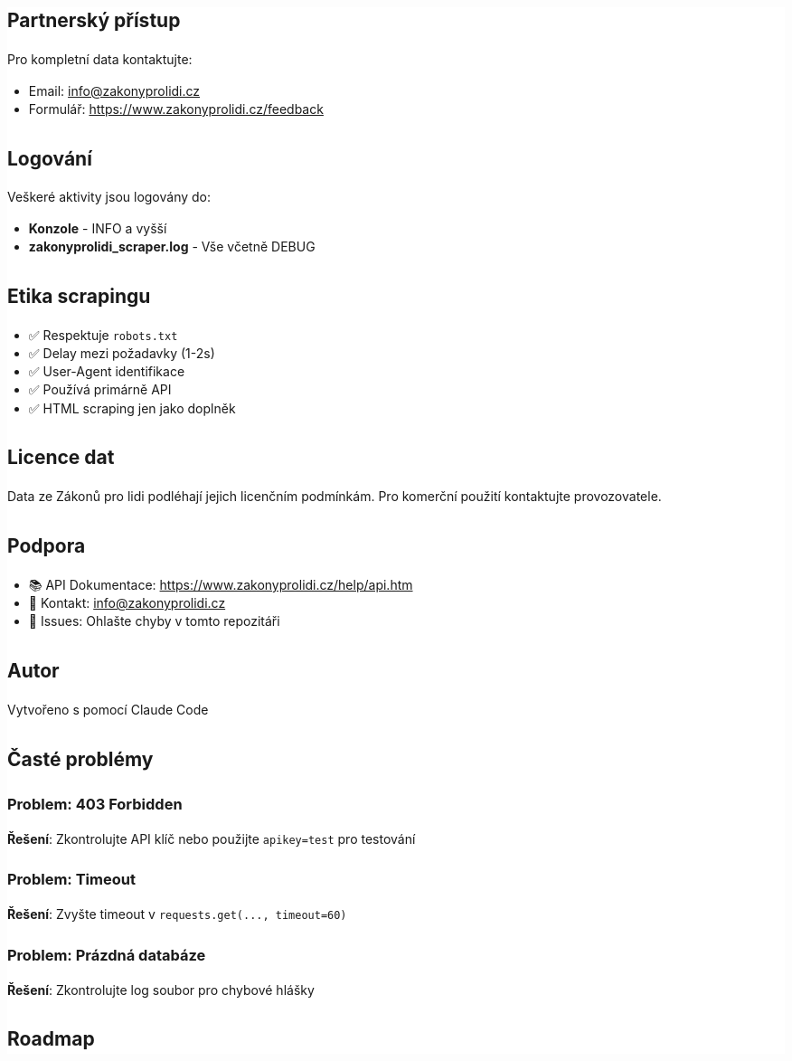 ## Partnerský přístup

Pro kompletní data kontaktujte:
- Email: info@zakonyprolidi.cz
- Formulář: https://www.zakonyprolidi.cz/feedback

## Logování

Veškeré aktivity jsou logovány do:
- **Konzole** - INFO a vyšší
- **zakonyprolidi_scraper.log** - Vše včetně DEBUG

## Etika scrapingu

- ✅ Respektuje `robots.txt`
- ✅ Delay mezi požadavky (1-2s)
- ✅ User-Agent identifikace
- ✅ Používá primárně API
- ✅ HTML scraping jen jako doplněk

## Licence dat

Data ze Zákonů pro lidi podléhají jejich licenčním podmínkám.
Pro komerční použití kontaktujte provozovatele.

## Podpora

- 📚 API Dokumentace: https://www.zakonyprolidi.cz/help/api.htm
- 📧 Kontakt: info@zakonyprolidi.cz
- 🐛 Issues: Ohlašte chyby v tomto repozitáři

## Autor

Vytvořeno s pomocí Claude Code

## Časté problémy

### Problem: 403 Forbidden
**Řešení**: Zkontrolujte API klíč nebo použijte `apikey=test` pro testování

### Problem: Timeout
**Řešení**: Zvyšte timeout v `requests.get(..., timeout=60)`

### Problem: Prázdná databáze
**Řešení**: Zkontrolujte log soubor pro chybové hlášky

## Roadmap
